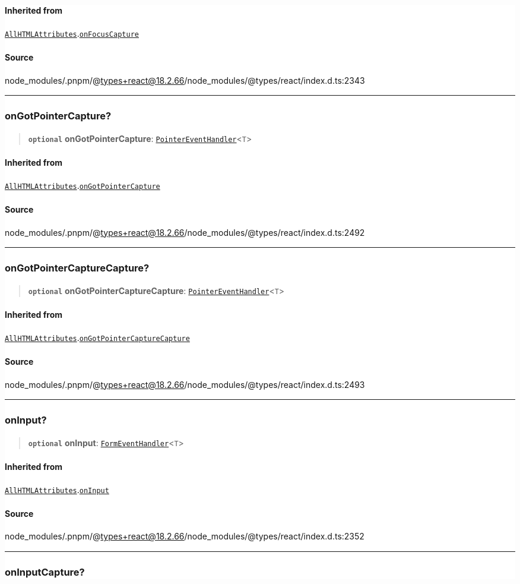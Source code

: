 #### Inherited from

[`AllHTMLAttributes`](AllHTMLAttributes.md).[`onFocusCapture`](AllHTMLAttributes.md#onfocuscapture)

#### Source

node\_modules/.pnpm/@types+react@18.2.66/node\_modules/@types/react/index.d.ts:2343

***

### onGotPointerCapture?

> **`optional`** **onGotPointerCapture**: [`PointerEventHandler`](../type-aliases/PointerEventHandler-1.md)\<`T`\>

#### Inherited from

[`AllHTMLAttributes`](AllHTMLAttributes.md).[`onGotPointerCapture`](AllHTMLAttributes.md#ongotpointercapture)

#### Source

node\_modules/.pnpm/@types+react@18.2.66/node\_modules/@types/react/index.d.ts:2492

***

### onGotPointerCaptureCapture?

> **`optional`** **onGotPointerCaptureCapture**: [`PointerEventHandler`](../type-aliases/PointerEventHandler-1.md)\<`T`\>

#### Inherited from

[`AllHTMLAttributes`](AllHTMLAttributes.md).[`onGotPointerCaptureCapture`](AllHTMLAttributes.md#ongotpointercapturecapture)

#### Source

node\_modules/.pnpm/@types+react@18.2.66/node\_modules/@types/react/index.d.ts:2493

***

### onInput?

> **`optional`** **onInput**: [`FormEventHandler`](../type-aliases/FormEventHandler-1.md)\<`T`\>

#### Inherited from

[`AllHTMLAttributes`](AllHTMLAttributes.md).[`onInput`](AllHTMLAttributes.md#oninput)

#### Source

node\_modules/.pnpm/@types+react@18.2.66/node\_modules/@types/react/index.d.ts:2352

***

### onInputCapture?
